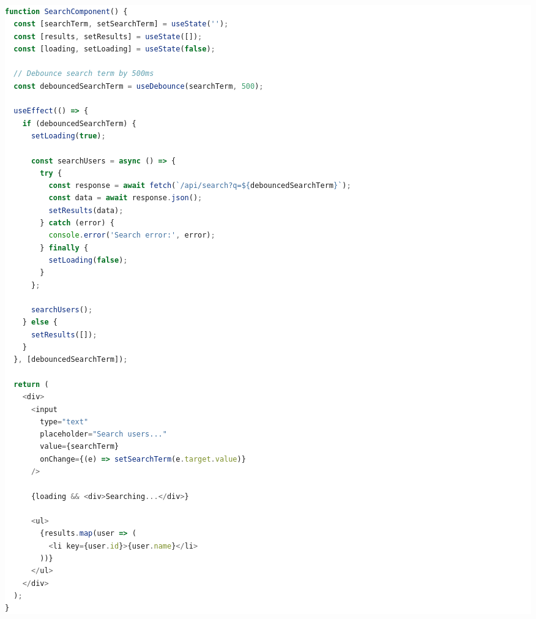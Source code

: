 ```javascript
function SearchComponent() {
  const [searchTerm, setSearchTerm] = useState('');
  const [results, setResults] = useState([]);
  const [loading, setLoading] = useState(false);
  
  // Debounce search term by 500ms
  const debouncedSearchTerm = useDebounce(searchTerm, 500);
  
  useEffect(() => {
    if (debouncedSearchTerm) {
      setLoading(true);
      
      const searchUsers = async () => {
        try {
          const response = await fetch(`/api/search?q=${debouncedSearchTerm}`);
          const data = await response.json();
          setResults(data);
        } catch (error) {
          console.error('Search error:', error);
        } finally {
          setLoading(false);
        }
      };
      
      searchUsers();
    } else {
      setResults([]);
    }
  }, [debouncedSearchTerm]);
  
  return (
    <div>
      <input
        type="text"
        placeholder="Search users..."
        value={searchTerm}
        onChange={(e) => setSearchTerm(e.target.value)}
      />
      
      {loading && <div>Searching...</div>}
      
      <ul>
        {results.map(user => (
          <li key={user.id}>{user.name}</li>
        ))}
      </ul>
    </div>
  );
}
```
